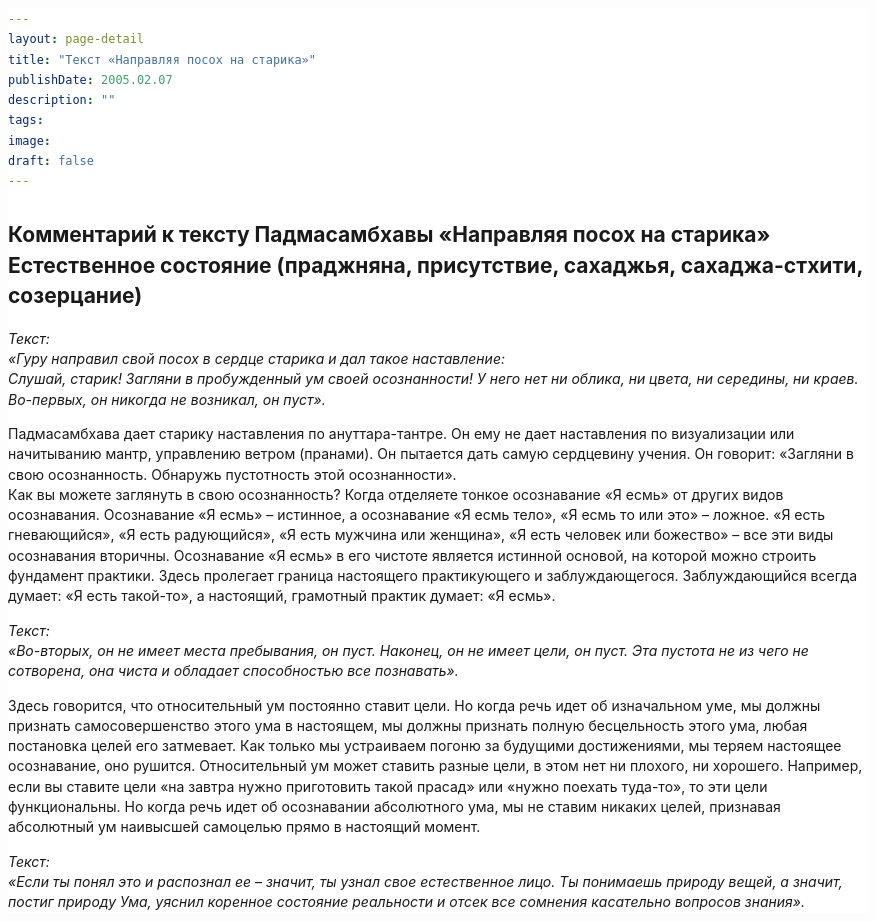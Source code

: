 ```yaml
---
layout: page-detail
title: "Текст «Направляя посох на старика»"
publishDate: 2005.02.07
description: ""
tags:
image:
draft: false
---
```


<audio title="2005.02.07 - Текст «Направляя посох на старика».mp3" src="/upload/iblock/892/892bf6618e64a6b1e971d9ae20d6e1f2.mp3" controls=""></audio>

## **Комментарий к тексту Падмасамбхавы «Направляя посох на старика»** **Естественное состояние (праджняна, присутствие, сахаджья, сахаджа-стхити, созерцание)** 
  
  
_Текст:_  
_«Гуру направил свой посох в сердце старика и дал такое наставление:_  
_Слушай, старик! Загляни в пробужденный ум своей осознанности! У него нет ни облика, ни цвета, ни середины, ни краев. Во-первых, он никогда не возникал, он пуст»._ 
  
 Падмасамбхава дает старику наставления по ануттара-тантре. Он ему не дает наставления по визуализации или начитыванию мантр, управлению ветром (пранами). Он пытается дать самую сердцевину учения. Он говорит: «Загляни в свою осознанность. Обнаружь пустотность этой осознанности».   
 Как вы можете заглянуть в свою осознанность? Когда отделяете тонкое осознавание «Я есмь» от других видов осознавания. Осознавание «Я есмь» – истинное, а осознавание «Я есмь тело», «Я есмь то или это» – ложное. «Я есть гневающийся», «Я есть радующийся», «Я есть мужчина или женщина», «Я есть человек или божество» – все эти виды осознавания вторичны. Осознавание «Я есмь» в его чистоте является истинной основой, на которой можно строить фундамент практики. Здесь пролегает граница настоящего практикующего и заблуждающегося. Заблуждающийся всегда думает: «Я есть такой-то», а настоящий, грамотный практик думает: «Я есмь».   
  
_Текст:_  
_«Во-вторых, он не имеет места пребывания, он пуст. Наконец, он не имеет цели, он пуст. Эта пустота не из чего не сотворена, она чиста и обладает способностью все познавать»._  
  
 Здесь говорится, что относительный ум постоянно ставит цели. Но когда речь идет об изначальном уме, мы должны признать самосовершенство этого ума в настоящем, мы должны признать полную бесцельность этого ума, любая постановка целей его затмевает. Как только мы устраиваем погоню за будущими достижениями, мы теряем настоящее осознавание, оно рушится. Относительный ум может ставить разные цели, в этом нет ни плохого, ни хорошего. Например, если вы ставите цели «на завтра нужно приготовить такой прасад» или «нужно поехать туда-то», то эти цели функциональны. Но когда речь идет об осознавании абсолютного ума, мы не ставим никаких целей, признавая абсолютный ум наивысшей самоцелью прямо в настоящий момент.   
  
_Текст:_  
_«Если ты понял это и распознал ее – значит, ты узнал свое естественное лицо. Ты понимаешь природу вещей, а значит, постиг природу Ума, уяснил коренное состояние реальности и отсек все сомнения касательно вопросов знания»._  
  